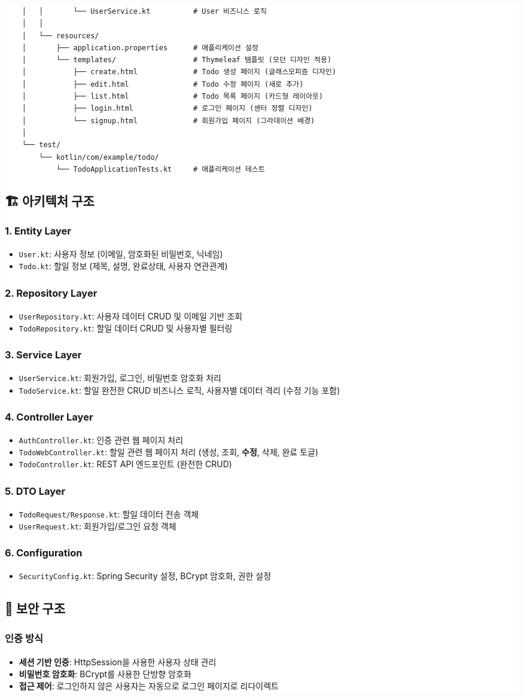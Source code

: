 ```
    │   │       └── UserService.kt          # User 비즈니스 로직
    │   │
    │   └── resources/
    │       ├── application.properties      # 애플리케이션 설정
    │       └── templates/                  # Thymeleaf 템플릿 (모던 디자인 적용)
    │           ├── create.html             # Todo 생성 페이지 (글래스모피즘 디자인)
    │           ├── edit.html               # Todo 수정 페이지 (새로 추가)
    │           ├── list.html               # Todo 목록 페이지 (카드형 레이아웃)
    │           ├── login.html              # 로그인 페이지 (센터 정렬 디자인)
    │           └── signup.html             # 회원가입 페이지 (그라데이션 배경)
    │
    └── test/
        └── kotlin/com/example/todo/
            └── TodoApplicationTests.kt     # 애플리케이션 테스트
```

## 🏗 아키텍처 구조

### 1. **Entity Layer**
- `User.kt`: 사용자 정보 (이메일, 암호화된 비밀번호, 닉네임)
- `Todo.kt`: 할일 정보 (제목, 설명, 완료상태, 사용자 연관관계)

### 2. **Repository Layer**
- `UserRepository.kt`: 사용자 데이터 CRUD 및 이메일 기반 조회
- `TodoRepository.kt`: 할일 데이터 CRUD 및 사용자별 필터링

### 3. **Service Layer**
- `UserService.kt`: 회원가입, 로그인, 비밀번호 암호화 처리
- `TodoService.kt`: 할일 완전한 CRUD 비즈니스 로직, 사용자별 데이터 격리 (수정 기능 포함)

### 4. **Controller Layer**
- `AuthController.kt`: 인증 관련 웹 페이지 처리
- `TodoWebController.kt`: 할일 관련 웹 페이지 처리 (생성, 조회, **수정**, 삭제, 완료 토글)
- `TodoController.kt`: REST API 엔드포인트 (완전한 CRUD)

### 5. **DTO Layer**
- `TodoRequest/Response.kt`: 할일 데이터 전송 객체
- `UserRequest.kt`: 회원가입/로그인 요청 객체

### 6. **Configuration**
- `SecurityConfig.kt`: Spring Security 설정, BCrypt 암호화, 권한 설정

## 🔐 보안 구조

### 인증 방식
- **세션 기반 인증**: HttpSession을 사용한 사용자 상태 관리
- **비밀번호 암호화**: BCrypt를 사용한 단방향 암호화
- **접근 제어**: 로그인하지 않은 사용자는 자동으로 로그인 페이지로 리다이렉트
